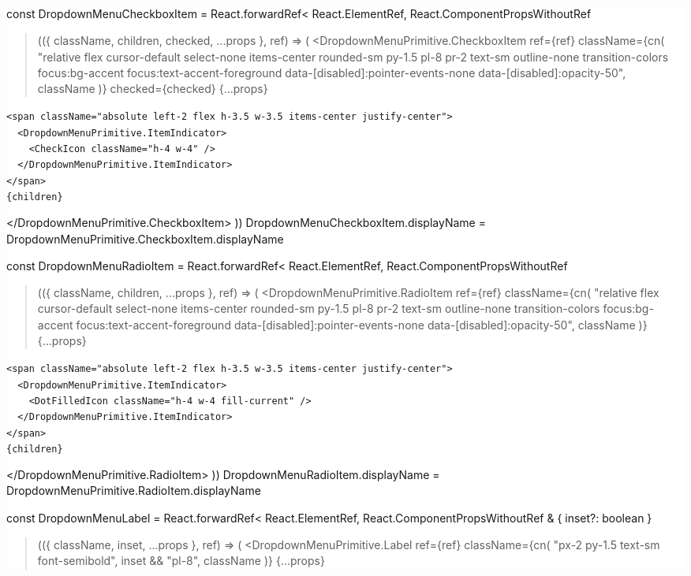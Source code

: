 const DropdownMenuCheckboxItem = React.forwardRef<
  React.ElementRef<typeof DropdownMenuPrimitive.CheckboxItem>,
  React.ComponentPropsWithoutRef<typeof DropdownMenuPrimitive.CheckboxItem>
>(({ className, children, checked, ...props }, ref) => (
  <DropdownMenuPrimitive.CheckboxItem
    ref={ref}
    className={cn(
      "relative flex cursor-default select-none items-center rounded-sm py-1.5 pl-8 pr-2 text-sm outline-none transition-colors focus:bg-accent focus:text-accent-foreground data-[disabled]:pointer-events-none data-[disabled]:opacity-50",
      className
    )}
    checked={checked}
    {...props}
  >
    <span className="absolute left-2 flex h-3.5 w-3.5 items-center justify-center">
      <DropdownMenuPrimitive.ItemIndicator>
        <CheckIcon className="h-4 w-4" />
      </DropdownMenuPrimitive.ItemIndicator>
    </span>
    {children}
  </DropdownMenuPrimitive.CheckboxItem>
))
DropdownMenuCheckboxItem.displayName =
  DropdownMenuPrimitive.CheckboxItem.displayName

const DropdownMenuRadioItem = React.forwardRef<
  React.ElementRef<typeof DropdownMenuPrimitive.RadioItem>,
  React.ComponentPropsWithoutRef<typeof DropdownMenuPrimitive.RadioItem>
>(({ className, children, ...props }, ref) => (
  <DropdownMenuPrimitive.RadioItem
    ref={ref}
    className={cn(
      "relative flex cursor-default select-none items-center rounded-sm py-1.5 pl-8 pr-2 text-sm outline-none transition-colors focus:bg-accent focus:text-accent-foreground data-[disabled]:pointer-events-none data-[disabled]:opacity-50",
      className
    )}
    {...props}
  >
    <span className="absolute left-2 flex h-3.5 w-3.5 items-center justify-center">
      <DropdownMenuPrimitive.ItemIndicator>
        <DotFilledIcon className="h-4 w-4 fill-current" />
      </DropdownMenuPrimitive.ItemIndicator>
    </span>
    {children}
  </DropdownMenuPrimitive.RadioItem>
))
DropdownMenuRadioItem.displayName = DropdownMenuPrimitive.RadioItem.displayName

const DropdownMenuLabel = React.forwardRef<
  React.ElementRef<typeof DropdownMenuPrimitive.Label>,
  React.ComponentPropsWithoutRef<typeof DropdownMenuPrimitive.Label> & {
    inset?: boolean
  }
>(({ className, inset, ...props }, ref) => (
  <DropdownMenuPrimitive.Label
    ref={ref}
    className={cn(
      "px-2 py-1.5 text-sm font-semibold",
      inset && "pl-8",
      className
    )}
    {...props}